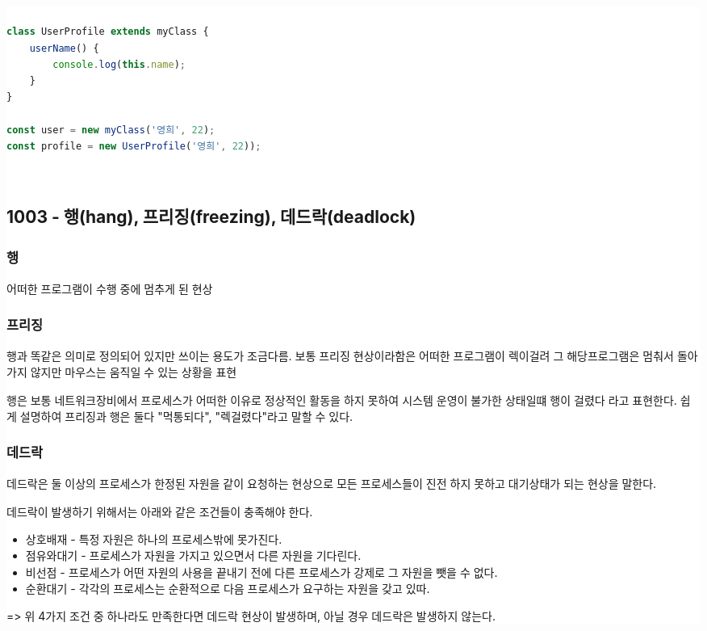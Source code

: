 ```javascript

class UserProfile extends myClass {
    userName() {
        console.log(this.name);
    }
}

const user = new myClass('영희', 22);
const profile = new UserProfile('영희', 22));
```

<br>

## 1003 - 행(hang), 프리징(freezing), 데드락(deadlock)
### 행
어떠한 프로그램이 수행 중에 멈추게 된 현상

### 프리징
행과 똑같은 의미로 정의되어 있지만 쓰이는 용도가 조금다름. 보통 프리징 현상이라함은 어떠한 프로그램이 렉이걸려 그 해당프로그램은 멈춰서 돌아가지 않지만 마우스는 움직일 수 있는 상황을 표현

행은 보통 네트워크장비에서 프로세스가 어떠한 이유로 정상적인 활동을 하지 못하여 시스템 운영이 불가한 상태일떄 행이 걸렸다 라고 표현한다. 쉽게 설명하여 프리징과 행은 둘다 "먹통되다", "렉걸렸다"라고 말할 수 있다.

### 데드락
데드락은 둘 이상의 프로세스가 한정된 자원을 같이 요청하는 현상으로 모든 프로세스들이 진전 하지 못하고 대기상태가 되는 현상을 말한다.

데드락이 발생하기 위해서는 아래와 같은 조건들이 충족해야 한다.
- 상호배재 - 특정 자원은 하나의 프로세스밖에 못가진다.
- 점유와대기 - 프로세스가 자원을 가지고 있으면서 다른 자원을 기다린다.
- 비선점 - 프로세스가 어떤 자원의 사용을 끝내기 전에 다른 프로세스가 강제로 그 자원을 뺏을 수 없다.
- 순환대기 - 각각의 프로세스는 순환적으로 다음 프로세스가 요구하는 자원을 갖고 있따.

=> 위 4가지 조건 중 하나라도 만족한다면 데드락 현상이 발생하며, 아닐 경우 데드락은 발생하지 않는다.